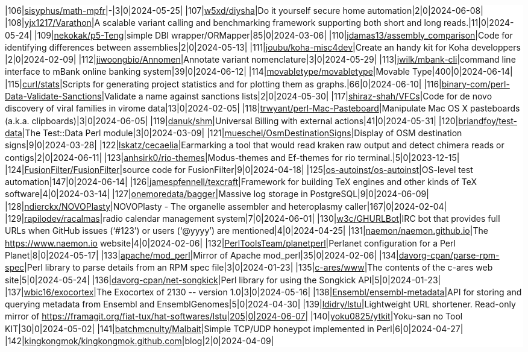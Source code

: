 |106|[sisyphus/math-mpfr](https://github.com/sisyphus/math-mpfr)|-|3|0|2024-05-25|
|107|[w5xd/diysha](https://github.com/w5xd/diysha)|Do it yourself secure home automation|2|0|2024-06-08|
|108|[yjx1217/Varathon](https://github.com/yjx1217/Varathon)|A scalable variant calling and benchmarking framework supporting both short and long reads.|11|0|2024-05-24|
|109|[nekokak/p5-Teng](https://github.com/nekokak/p5-Teng)|simple DBI wrapper/ORMapper|85|0|2024-03-06|
|110|[jdamas13/assembly_comparison](https://github.com/jdamas13/assembly_comparison)|Code for identifying differences between assemblies|2|0|2024-05-13|
|111|[joubu/koha-misc4dev](https://github.com/joubu/koha-misc4dev)|Create an handy kit for Koha developpers |2|0|2024-02-09|
|112|[jiwoongbio/Annomen](https://github.com/jiwoongbio/Annomen)|Annotate variant nomenclature|3|0|2024-05-29|
|113|[jwilk/mbank-cli](https://github.com/jwilk/mbank-cli)|command line interface to mBank online banking system|39|0|2024-06-12|
|114|[movabletype/movabletype](https://github.com/movabletype/movabletype)|Movable Type|400|0|2024-06-14|
|115|[curl/stats](https://github.com/curl/stats)|Scripts for generating project statistics and for plotting them as graphs.|66|0|2024-06-10|
|116|[binary-com/perl-Data-Validate-Sanctions](https://github.com/binary-com/perl-Data-Validate-Sanctions)|Validate a name against sanctions lists|2|0|2024-05-30|
|117|[shiraz-shah/VFCs](https://github.com/shiraz-shah/VFCs)|Code for de novo discovery of viral families in virome data|13|0|2024-02-05|
|118|[trwyant/perl-Mac-Pasteboard](https://github.com/trwyant/perl-Mac-Pasteboard)|Manipulate Mac OS X pasteboards (a.k.a. clipboards)|3|0|2024-06-05|
|119|[danuk/shm](https://github.com/danuk/shm)|Universal Billing with external actions|41|0|2024-05-31|
|120|[briandfoy/test-data](https://github.com/briandfoy/test-data)|The Test::Data Perl module|3|0|2024-03-09|
|121|[mueschel/OsmDestinationSigns](https://github.com/mueschel/OsmDestinationSigns)|Display of OSM destination signs|9|0|2024-03-28|
|122|[lskatz/cecaelia](https://github.com/lskatz/cecaelia)|Earmarking a tool that would read kraken raw output and detect chimera reads or contigs|2|0|2024-06-11|
|123|[anhsirk0/rio-themes](https://github.com/anhsirk0/rio-themes)|Modus-themes and Ef-themes for rio terminal.|5|0|2023-12-15|
|124|[FusionFilter/FusionFilter](https://github.com/FusionFilter/FusionFilter)|source code for FusionFilter|9|0|2024-04-18|
|125|[os-autoinst/os-autoinst](https://github.com/os-autoinst/os-autoinst)|OS-level test automation|147|0|2024-06-14|
|126|[jamespfennell/texcraft](https://github.com/jamespfennell/texcraft)|Framework for building TeX engines and other kinds of TeX software|4|0|2024-03-14|
|127|[onemoredata/bagger](https://github.com/onemoredata/bagger)|Massive log storage in PostgreSQL|9|0|2024-06-09|
|128|[ndierckx/NOVOPlasty](https://github.com/ndierckx/NOVOPlasty)|NOVOPlasty - The organelle assembler and heteroplasmy caller|167|0|2024-02-04|
|129|[rapilodev/racalmas](https://github.com/rapilodev/racalmas)|radio calendar management system|7|0|2024-06-01|
|130|[w3c/GHURLBot](https://github.com/w3c/GHURLBot)|IRC bot that provides full URLs when GitHub issues (‘#123’) or users (‘@yyyy’) are mentioned|4|0|2024-04-25|
|131|[naemon/naemon.github.io](https://github.com/naemon/naemon.github.io)|The https://www.naemon.io website|4|0|2024-02-06|
|132|[PerlToolsTeam/planetperl](https://github.com/PerlToolsTeam/planetperl)|Perlanet configuration for a Perl Planet|8|0|2024-05-17|
|133|[apache/mod_perl](https://github.com/apache/mod_perl)|Mirror of Apache mod_perl|35|0|2024-02-06|
|134|[davorg-cpan/parse-rpm-spec](https://github.com/davorg-cpan/parse-rpm-spec)|Perl library to parse details from an RPM spec file|3|0|2024-01-23|
|135|[c-ares/www](https://github.com/c-ares/www)|The contents of the c-ares web site|5|0|2024-05-24|
|136|[davorg-cpan/net-songkick](https://github.com/davorg-cpan/net-songkick)|Perl library for using the Songkick API|5|0|2024-01-23|
|137|[wbic16/exocortex](https://github.com/wbic16/exocortex)|The Exocortex of 2130 -- version 1.0|3|0|2024-05-16|
|138|[Ensembl/ensembl-metadata](https://github.com/Ensembl/ensembl-metadata)|API for storing and querying metadata from Ensembl and EnsemblGenomes|5|0|2024-04-30|
|139|[ldidry/lstu](https://github.com/ldidry/lstu)|Lightweight URL shortener. Read-only mirror of https://framagit.org/fiat-tux/hat-softwares/lstu|205|0|2024-06-07|
|140|[yoku0825/ytkit](https://github.com/yoku0825/ytkit)|Yoku-san no Tool KIT|30|0|2024-05-02|
|141|[batchmcnulty/Malbait](https://github.com/batchmcnulty/Malbait)|Simple TCP/UDP honeypot implemented in Perl|6|0|2024-04-27|
|142|[kingkongmok/kingkongmok.github.com](https://github.com/kingkongmok/kingkongmok.github.com)|blog|2|0|2024-04-09|